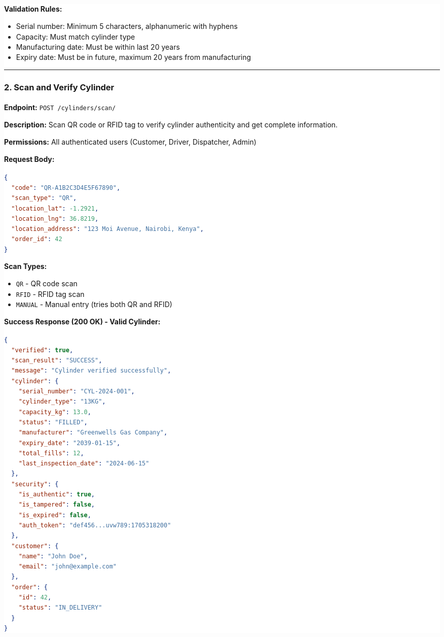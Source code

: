 **Validation Rules:**
- Serial number: Minimum 5 characters, alphanumeric with hyphens
- Capacity: Must match cylinder type
- Manufacturing date: Must be within last 20 years
- Expiry date: Must be in future, maximum 20 years from manufacturing

---

### 2. Scan and Verify Cylinder

**Endpoint:** `POST /cylinders/scan/`

**Description:** Scan QR code or RFID tag to verify cylinder authenticity and get complete information.

**Permissions:** All authenticated users (Customer, Driver, Dispatcher, Admin)

**Request Body:**
```json
{
  "code": "QR-A1B2C3D4E5F67890",
  "scan_type": "QR",
  "location_lat": -1.2921,
  "location_lng": 36.8219,
  "location_address": "123 Moi Avenue, Nairobi, Kenya",
  "order_id": 42
}
```

**Scan Types:**
- `QR` - QR code scan
- `RFID` - RFID tag scan
- `MANUAL` - Manual entry (tries both QR and RFID)

**Success Response (200 OK) - Valid Cylinder:**
```json
{
  "verified": true,
  "scan_result": "SUCCESS",
  "message": "Cylinder verified successfully",
  "cylinder": {
    "serial_number": "CYL-2024-001",
    "cylinder_type": "13KG",
    "capacity_kg": 13.0,
    "status": "FILLED",
    "manufacturer": "Greenwells Gas Company",
    "expiry_date": "2039-01-15",
    "total_fills": 12,
    "last_inspection_date": "2024-06-15"
  },
  "security": {
    "is_authentic": true,
    "is_tampered": false,
    "is_expired": false,
    "auth_token": "def456...uvw789:1705318200"
  },
  "customer": {
    "name": "John Doe",
    "email": "john@example.com"
  },
  "order": {
    "id": 42,
    "status": "IN_DELIVERY"
  }
}
```
